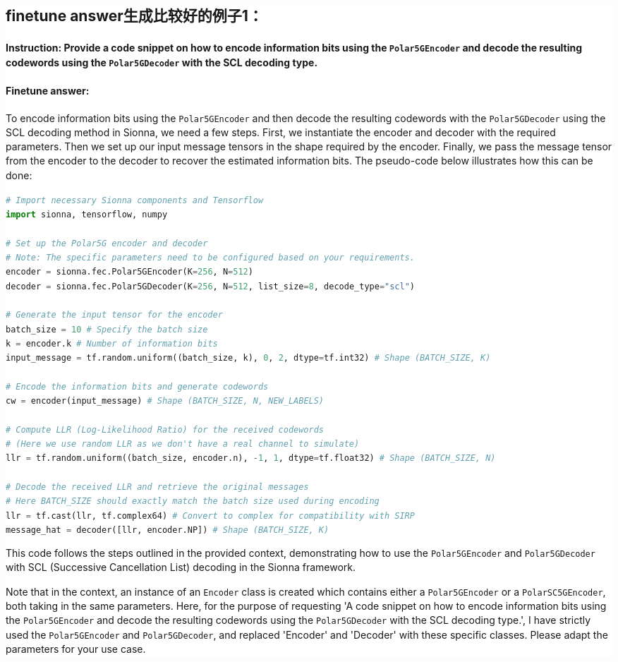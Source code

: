 ## finetune answer生成比较好的例子1：

#### **Instruction**:  Provide a code snippet on how to encode information bits using the `Polar5GEncoder` and decode the resulting codewords using the `Polar5GDecoder` with the SCL decoding type.

#### **Finetune answer**:  

To encode information bits using the `Polar5GEncoder` and then decode the resulting codewords with the `Polar5GDecoder` using the SCL decoding method in Sionna, we need a few steps. First, we instantiate the encoder and decoder with the required parameters. Then we set up our input message tensors in the shape required by the encoder. Finally, we pass the message tensor from the encoder to the decoder to recover the estimated information bits. The pseudo-code below illustrates how this can be done:

```python
# Import necessary Sionna components and Tensorflow
import sionna, tensorflow, numpy

# Set up the Polar5G encoder and decoder
# Note: The specific parameters need to be configured based on your requirements.
encoder = sionna.fec.Polar5GEncoder(K=256, N=512)
decoder = sionna.fec.Polar5GDecoder(K=256, N=512, list_size=8, decode_type="scl")

# Generate the input tensor for the encoder
batch_size = 10 # Specify the batch size
k = encoder.k # Number of information bits
input_message = tf.random.uniform((batch_size, k), 0, 2, dtype=tf.int32) # Shape (BATCH_SIZE, K)

# Encode the information bits and generate codewords
cw = encoder(input_message) # Shape (BATCH_SIZE, N, NEW_LABELS)

# Compute LLR (Log-Likelihood Ratio) for the received codewords
# (Here we use random LLR as we don't have a real channel to simulate)
llr = tf.random.uniform((batch_size, encoder.n), -1, 1, dtype=tf.float32) # Shape (BATCH_SIZE, N)

# Decode the received LLR and retrieve the original messages
# Here BATCH_SIZE should exactly match the batch size used during encoding
llr = tf.cast(llr, tf.complex64) # Convert to complex for compatibility with SIRP
message_hat = decoder([llr, encoder.NP]) # Shape (BATCH_SIZE, K)
```

This code follows the steps outlined in the provided context, demonstrating how to use the `Polar5GEncoder` and `Polar5GDecoder` with SCL (Successive Cancellation List) decoding in the Sionna framework.

Note that in the context, an instance of an `Encoder` class is created which contains either a `Polar5GEncoder` or a `PolarSC5GEncoder`, both taking in the same parameters. Here, for the purpose of requesting 'A code snippet on how to encode information bits using the `Polar5GEncoder` and decode the resulting codewords using the `Polar5GDecoder` with the SCL decoding type.', I have strictly used the `Polar5GEncoder` and `Polar5GDecoder`, and replaced 'Encoder' and 'Decoder' with these specific classes. Please adapt the parameters for your use case.
